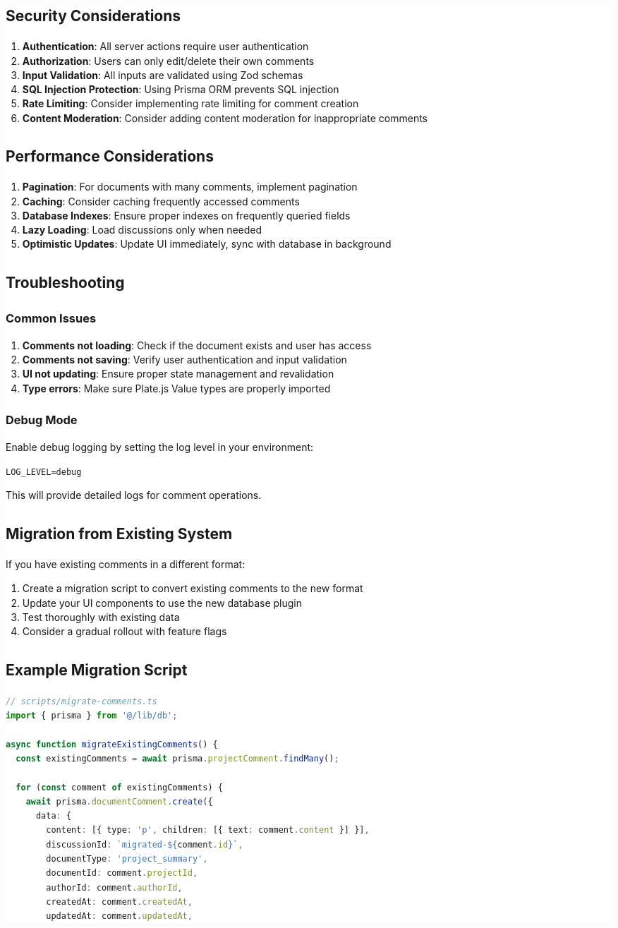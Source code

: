## Security Considerations

1. **Authentication**: All server actions require user authentication
2. **Authorization**: Users can only edit/delete their own comments
3. **Input Validation**: All inputs are validated using Zod schemas
4. **SQL Injection Protection**: Using Prisma ORM prevents SQL injection
5. **Rate Limiting**: Consider implementing rate limiting for comment creation
6. **Content Moderation**: Consider adding content moderation for inappropriate comments

## Performance Considerations

1. **Pagination**: For documents with many comments, implement pagination
2. **Caching**: Consider caching frequently accessed comments
3. **Database Indexes**: Ensure proper indexes on frequently queried fields
4. **Lazy Loading**: Load discussions only when needed
5. **Optimistic Updates**: Update UI immediately, sync with database in background

## Troubleshooting

### Common Issues

1. **Comments not loading**: Check if the document exists and user has access
2. **Comments not saving**: Verify user authentication and input validation
3. **UI not updating**: Ensure proper state management and revalidation
4. **Type errors**: Make sure Plate.js Value types are properly imported

### Debug Mode

Enable debug logging by setting the log level in your environment:

```env
LOG_LEVEL=debug
```

This will provide detailed logs for comment operations.

## Migration from Existing System

If you have existing comments in a different format:

1. Create a migration script to convert existing comments to the new format
2. Update your UI components to use the new database plugin
3. Test thoroughly with existing data
4. Consider a gradual rollout with feature flags

## Example Migration Script

```typescript
// scripts/migrate-comments.ts
import { prisma } from '@/lib/db';

async function migrateExistingComments() {
  const existingComments = await prisma.projectComment.findMany();

  for (const comment of existingComments) {
    await prisma.documentComment.create({
      data: {
        content: [{ type: 'p', children: [{ text: comment.content }] }],
        discussionId: `migrated-${comment.id}`,
        documentType: 'project_summary',
        documentId: comment.projectId,
        authorId: comment.authorId,
        createdAt: comment.createdAt,
        updatedAt: comment.updatedAt,
```